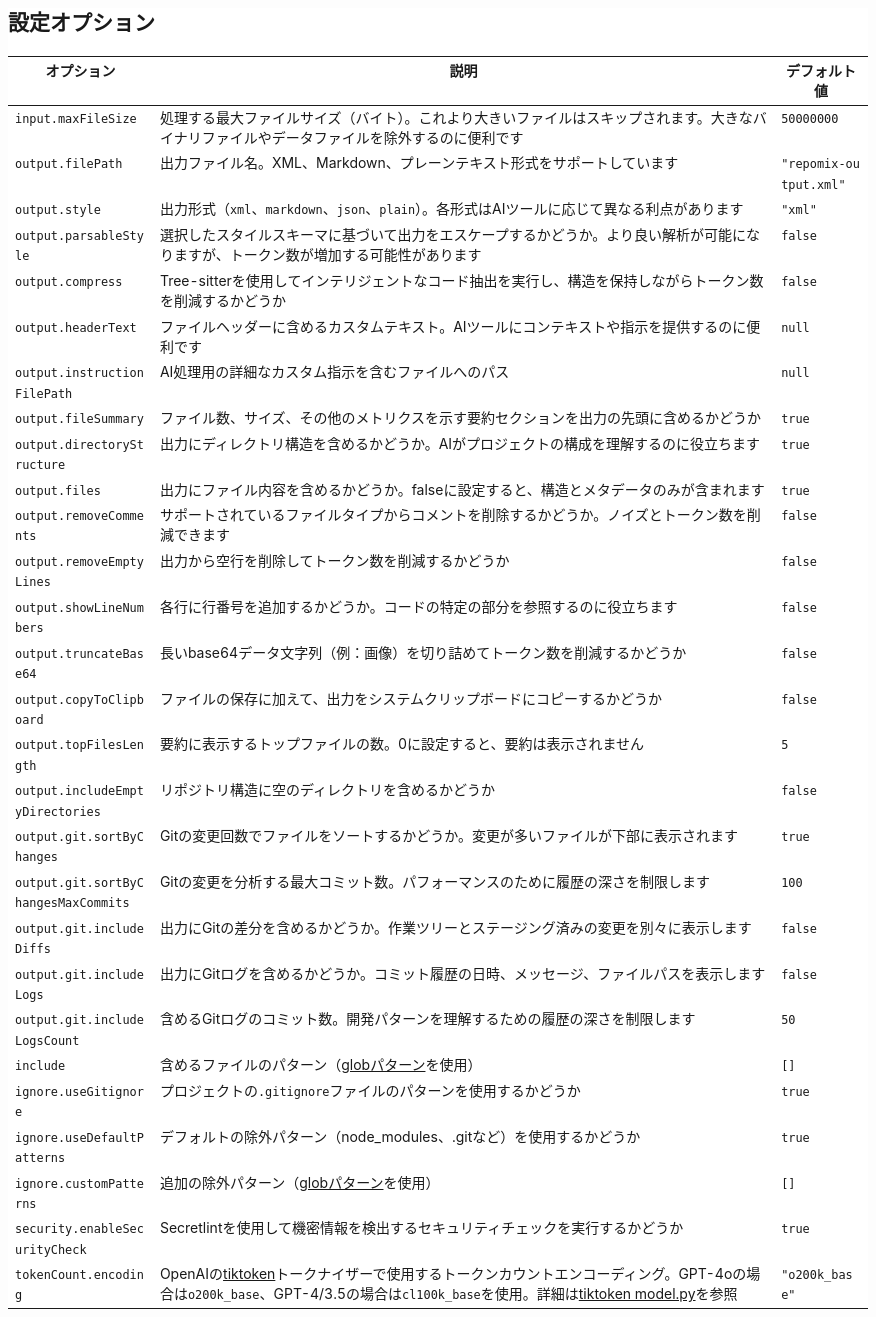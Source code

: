 ## 設定オプション

| オプション                        | 説明                                                                                                                         | デフォルト値           |
|----------------------------------|------------------------------------------------------------------------------------------------------------------------------|------------------------|
| `input.maxFileSize`              | 処理する最大ファイルサイズ（バイト）。これより大きいファイルはスキップされます。大きなバイナリファイルやデータファイルを除外するのに便利です | `50000000`            |
| `output.filePath`                | 出力ファイル名。XML、Markdown、プレーンテキスト形式をサポートしています                                                      | `"repomix-output.xml"` |
| `output.style`                   | 出力形式（`xml`、`markdown`、`json`、`plain`）。各形式はAIツールに応じて異なる利点があります                                        | `"xml"`                |
| `output.parsableStyle`           | 選択したスタイルスキーマに基づいて出力をエスケープするかどうか。より良い解析が可能になりますが、トークン数が増加する可能性があります | `false`                |
| `output.compress`                | Tree-sitterを使用してインテリジェントなコード抽出を実行し、構造を保持しながらトークン数を削減するかどうか                  | `false`                |
| `output.headerText`              | ファイルヘッダーに含めるカスタムテキスト。AIツールにコンテキストや指示を提供するのに便利です                              | `null`                 |
| `output.instructionFilePath`     | AI処理用の詳細なカスタム指示を含むファイルへのパス                                                                          | `null`                 |
| `output.fileSummary`             | ファイル数、サイズ、その他のメトリクスを示す要約セクションを出力の先頭に含めるかどうか                                    | `true`                 |
| `output.directoryStructure`      | 出力にディレクトリ構造を含めるかどうか。AIがプロジェクトの構成を理解するのに役立ちます                                    | `true`                 |
| `output.files`                   | 出力にファイル内容を含めるかどうか。falseに設定すると、構造とメタデータのみが含まれます                                   | `true`                 |
| `output.removeComments`          | サポートされているファイルタイプからコメントを削除するかどうか。ノイズとトークン数を削減できます                          | `false`                |
| `output.removeEmptyLines`        | 出力から空行を削除してトークン数を削減するかどうか                                                                          | `false`                |
| `output.showLineNumbers`         | 各行に行番号を追加するかどうか。コードの特定の部分を参照するのに役立ちます                                                 | `false`                |
| `output.truncateBase64`          | 長いbase64データ文字列（例：画像）を切り詰めてトークン数を削減するかどうか                                                | `false`                |
| `output.copyToClipboard`         | ファイルの保存に加えて、出力をシステムクリップボードにコピーするかどうか                                                   | `false`                |
| `output.topFilesLength`          | 要約に表示するトップファイルの数。0に設定すると、要約は表示されません                                                       | `5`                    |
| `output.includeEmptyDirectories` | リポジトリ構造に空のディレクトリを含めるかどうか                                                                           | `false`                |
| `output.git.sortByChanges`       | Gitの変更回数でファイルをソートするかどうか。変更が多いファイルが下部に表示されます                                       | `true`                 |
| `output.git.sortByChangesMaxCommits` | Gitの変更を分析する最大コミット数。パフォーマンスのために履歴の深さを制限します                                       | `100`                  |
| `output.git.includeDiffs`        | 出力にGitの差分を含めるかどうか。作業ツリーとステージング済みの変更を別々に表示します                                     | `false`                |
| `output.git.includeLogs`         | 出力にGitログを含めるかどうか。コミット履歴の日時、メッセージ、ファイルパスを表示します                                   | `false`                |
| `output.git.includeLogsCount`    | 含めるGitログのコミット数。開発パターンを理解するための履歴の深さを制限します                                           | `50`                   |
| `include`                        | 含めるファイルのパターン（[globパターン](https://github.com/mrmlnc/fast-glob?tab=readme-ov-file#pattern-syntax)を使用）    | `[]`                   |
| `ignore.useGitignore`            | プロジェクトの`.gitignore`ファイルのパターンを使用するかどうか                                                             | `true`                 |
| `ignore.useDefaultPatterns`      | デフォルトの除外パターン（node_modules、.gitなど）を使用するかどうか                                                       | `true`                 |
| `ignore.customPatterns`          | 追加の除外パターン（[globパターン](https://github.com/mrmlnc/fast-glob?tab=readme-ov-file#pattern-syntax)を使用）          | `[]`                   |
| `security.enableSecurityCheck`   | Secretlintを使用して機密情報を検出するセキュリティチェックを実行するかどうか                                               | `true`                 |
| `tokenCount.encoding`            | OpenAIの[tiktoken](https://github.com/openai/tiktoken)トークナイザーで使用するトークンカウントエンコーディング。GPT-4oの場合は`o200k_base`、GPT-4/3.5の場合は`cl100k_base`を使用。詳細は[tiktoken model.py](https://github.com/openai/tiktoken/blob/main/tiktoken/model.py#L24)を参照 | `"o200k_base"`         |
